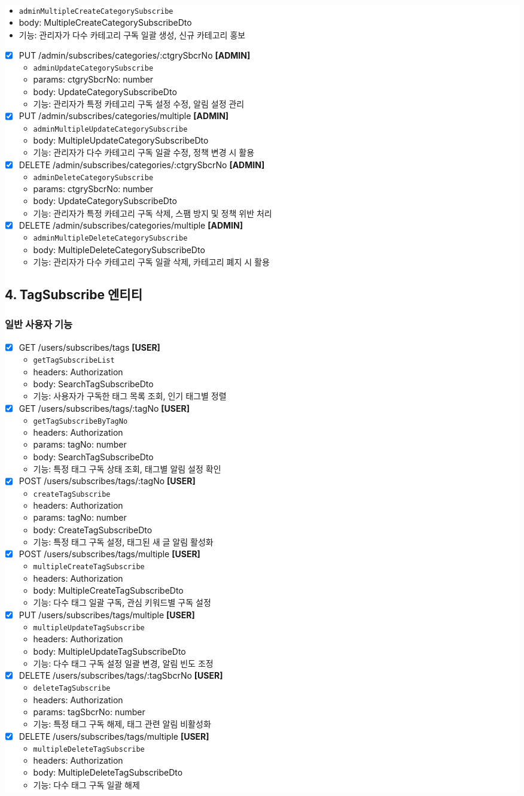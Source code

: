   - `adminMultipleCreateCategorySubscribe`
  - body: MultipleCreateCategorySubscribeDto
  - 기능: 관리자가 다수 카테고리 구독 일괄 생성, 신규 카테고리 홍보
- [x] PUT /admin/subscribes/categories/:ctgrySbcrNo **[ADMIN]**
  - `adminUpdateCategorySubscribe`
  - params: ctgrySbcrNo: number
  - body: UpdateCategorySubscribeDto
  - 기능: 관리자가 특정 카테고리 구독 설정 수정, 알림 설정 관리
- [x] PUT /admin/subscribes/categories/multiple **[ADMIN]**
  - `adminMultipleUpdateCategorySubscribe`
  - body: MultipleUpdateCategorySubscribeDto
  - 기능: 관리자가 다수 카테고리 구독 일괄 수정, 정책 변경 시 활용
- [x] DELETE /admin/subscribes/categories/:ctgrySbcrNo **[ADMIN]**
  - `adminDeleteCategorySubscribe`
  - params: ctgrySbcrNo: number
  - body: UpdateCategorySubscribeDto
  - 기능: 관리자가 특정 카테고리 구독 삭제, 스팸 방지 및 정책 위반 처리
- [x] DELETE /admin/subscribes/categories/multiple **[ADMIN]**
  - `adminMultipleDeleteCategorySubscribe`
  - body: MultipleDeleteCategorySubscribeDto
  - 기능: 관리자가 다수 카테고리 구독 일괄 삭제, 카테고리 폐지 시 활용

## 4. TagSubscribe 엔티티

### 일반 사용자 기능

- [x] GET /users/subscribes/tags **[USER]**
  - `getTagSubscribeList`
  - headers: Authorization
  - body: SearchTagSubscribeDto
  - 기능: 사용자가 구독한 태그 목록 조회, 인기 태그별 정렬
- [x] GET /users/subscribes/tags/:tagNo **[USER]**
  - `getTagSubscribeByTagNo`
  - headers: Authorization
  - params: tagNo: number
  - body: SearchTagSubscribeDto
  - 기능: 특정 태그 구독 상태 조회, 태그별 알림 설정 확인
- [x] POST /users/subscribes/tags/:tagNo **[USER]**
  - `createTagSubscribe`
  - headers: Authorization
  - params: tagNo: number
  - body: CreateTagSubscribeDto
  - 기능: 특정 태그 구독 설정, 태그된 새 글 알림 활성화
- [x] POST /users/subscribes/tags/multiple **[USER]**
  - `multipleCreateTagSubscribe`
  - headers: Authorization
  - body: MultipleCreateTagSubscribeDto
  - 기능: 다수 태그 일괄 구독, 관심 키워드별 구독 설정
- [x] PUT /users/subscribes/tags/multiple **[USER]**
  - `multipleUpdateTagSubscribe`
  - headers: Authorization
  - body: MultipleUpdateTagSubscribeDto
  - 기능: 다수 태그 구독 설정 일괄 변경, 알림 빈도 조정
- [x] DELETE /users/subscribes/tags/:tagSbcrNo **[USER]**
  - `deleteTagSubscribe`
  - headers: Authorization
  - params: tagSbcrNo: number
  - 기능: 특정 태그 구독 해제, 태그 관련 알림 비활성화
- [x] DELETE /users/subscribes/tags/multiple **[USER]**
  - `multipleDeleteTagSubscribe`
  - headers: Authorization
  - body: MultipleDeleteTagSubscribeDto
  - 기능: 다수 태그 구독 일괄 해제
